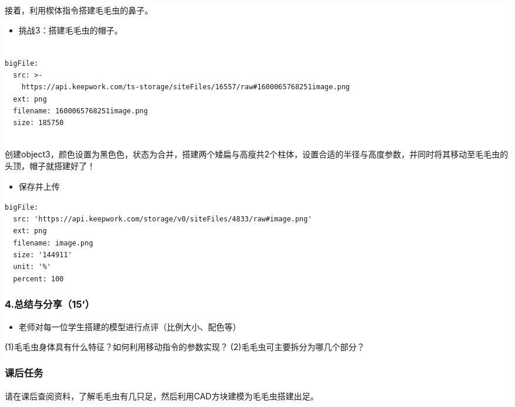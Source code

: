 接着，利用楔体指令搭建毛毛虫的鼻子。

* 挑战3：搭建毛毛虫的帽子。

 
```@BigFile

bigFile:
  src: >-
    https://api.keepwork.com/ts-storage/siteFiles/16557/raw#1600065768251image.png
  ext: png
  filename: 1600065768251image.png
  size: 185750
          
```



创建object3，颜色设置为黑色色，状态为合并，搭建两个矮扁与高瘦共2个柱体，设置合适的半径与高度参数，并同时将其移动至毛毛虫的头顶，帽子就搭建好了！




* 保存并上传
 
```@BigFile
bigFile:
  src: 'https://api.keepwork.com/storage/v0/siteFiles/4833/raw#image.png'
  ext: png
  filename: image.png
  size: '144911'
  unit: '%'
  percent: 100

```


### **4.总结与分享（15‘）**
* 老师对每一位学生搭建的模型进行点评（比例大小、配色等）
 
(1)毛毛虫身体具有什么特征？如何利用移动指令的参数实现？
(2)毛毛虫可主要拆分为哪几个部分？

### **课后任务**
请在课后查阅资料，了解毛毛虫有几只足，然后利用CAD方块建模为毛毛虫搭建出足。
 
 
 

















